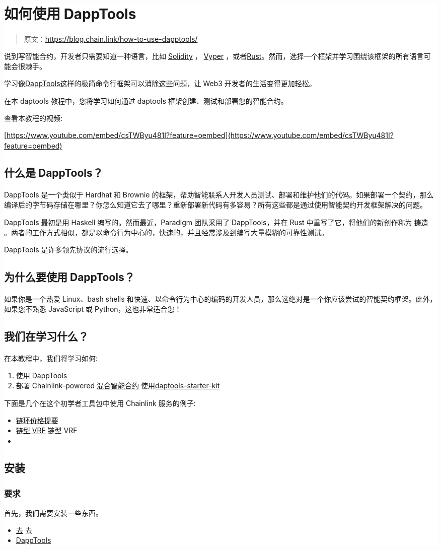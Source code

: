 # 如何使用 DappTools

> 原文：<https://blog.chain.link/how-to-use-dapptools/>

说到写智能合约，开发者只需要知道一种语言，比如 [Solidity](https://docs.soliditylang.org/en/v0.8.11/) ， [Vyper](https://vyper.readthedocs.io/en/stable/) ，或者[Rust](https://www.rust-lang.org/learn)。然而，选择一个框架并学习围绕该框架的所有语言可能会很棘手。  

学习像[DappTools](https://dapp.tools/)这样的极简命令行框架可以消除这些问题，让 Web3 开发者的生活变得更加轻松。

在本 daptools 教程中，您将学习如何通过 daptools 框架创建、测试和部署您的智能合约。

查看本教程的视频:

[https://www.youtube.com/embed/csTWByu481I?feature=oembed](https://www.youtube.com/embed/csTWByu481I?feature=oembed)

## 什么是 DappTools？

DappTools 是一个类似于 Hardhat 和 Brownie 的框架，帮助智能联系人开发人员测试、部署和维护他们的代码。如果部署一个契约，那么编译后的字节码存储在哪里？你怎么知道它去了哪里？重新部署新代码有多容易？所有这些都是通过使用智能契约开发框架解决的问题。

DappTools 最初是用 Haskell 编写的。然而最近，Paradigm 团队采用了 DappTools，并在 Rust 中重写了它，将他们的新创作称为 [铸造](https://www.paradigm.xyz/2021/12/introducing-the-foundry-ethereum-development-toolbox/) 。两者的工作方式相似，都是以命令行为中心的，快速的，并且经常涉及到编写大量模糊的可靠性测试。

DappTools 是许多领先协议的流行选择。

## 为什么要使用 DappTools？

如果你是一个热爱 Linux、bash shells 和快速、以命令行为中心的编码的开发人员，那么这绝对是一个你应该尝试的智能契约框架。此外，如果您不熟悉 JavaScript 或 Python，这也非常适合您！

## 我们在学习什么？

在本教程中，我们将学习如何:

1.  使用 DappTools
2.  部署 Chainlink-powered [混合智能合约](https://blog.chain.link/hybrid-smart-contracts-explained/) 使用[daptools-starter-kit](https://github.com/smartcontractkit/dapptools-starter-kit)

下面是几个在这个初学者工具包中使用 Chainlink 服务的例子:

*   [链环价格提要](https://docs.chain.link/docs/get-the-latest-price/)
*   [链型 VRF](https://docs.chain.link/docs/chainlink-vrf/) 链型 VRF
*   [](https://docs.chain.link/docs/chainlink-automation/introduction/)

## 安装

### 要求

首先，我们需要安装一些东西。

*   [去](https://git-scm.com/book/en/v2/Getting-Started-Installing-Git) 去
*   [DappTools](https://github.com/dapphub/dapptools#installation)
